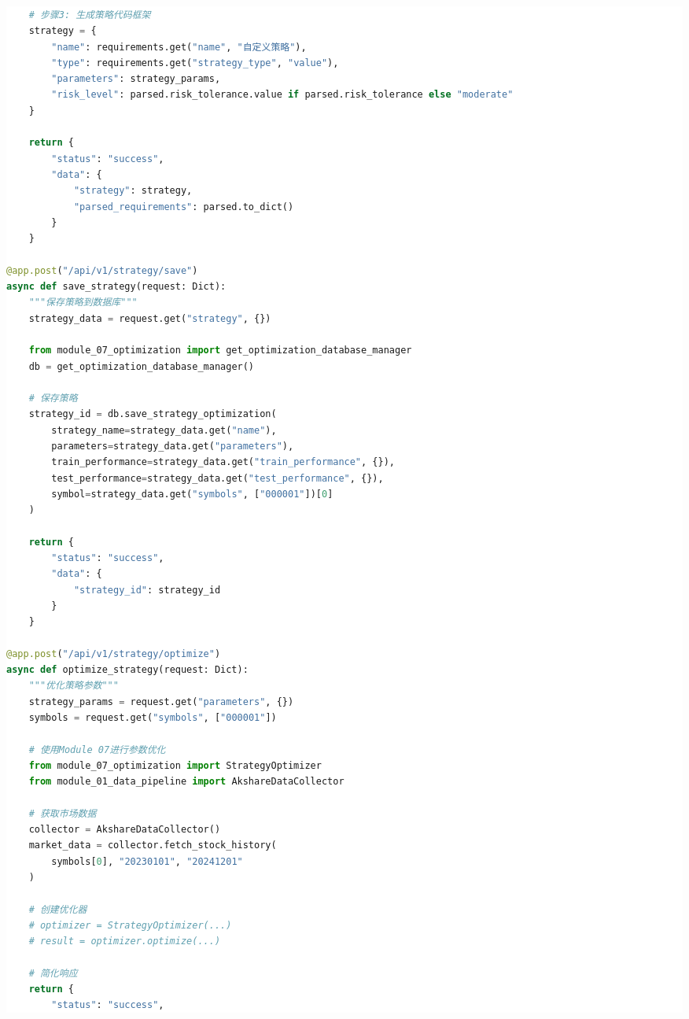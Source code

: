 ```python
    # 步骤3: 生成策略代码框架
    strategy = {
        "name": requirements.get("name", "自定义策略"),
        "type": requirements.get("strategy_type", "value"),
        "parameters": strategy_params,
        "risk_level": parsed.risk_tolerance.value if parsed.risk_tolerance else "moderate"
    }
    
    return {
        "status": "success",
        "data": {
            "strategy": strategy,
            "parsed_requirements": parsed.to_dict()
        }
    }

@app.post("/api/v1/strategy/save")
async def save_strategy(request: Dict):
    """保存策略到数据库"""
    strategy_data = request.get("strategy", {})
    
    from module_07_optimization import get_optimization_database_manager
    db = get_optimization_database_manager()
    
    # 保存策略
    strategy_id = db.save_strategy_optimization(
        strategy_name=strategy_data.get("name"),
        parameters=strategy_data.get("parameters"),
        train_performance=strategy_data.get("train_performance", {}),
        test_performance=strategy_data.get("test_performance", {}),
        symbol=strategy_data.get("symbols", ["000001"])[0]
    )
    
    return {
        "status": "success",
        "data": {
            "strategy_id": strategy_id
        }
    }

@app.post("/api/v1/strategy/optimize")
async def optimize_strategy(request: Dict):
    """优化策略参数"""
    strategy_params = request.get("parameters", {})
    symbols = request.get("symbols", ["000001"])
    
    # 使用Module 07进行参数优化
    from module_07_optimization import StrategyOptimizer
    from module_01_data_pipeline import AkshareDataCollector
    
    # 获取市场数据
    collector = AkshareDataCollector()
    market_data = collector.fetch_stock_history(
        symbols[0], "20230101", "20241201"
    )
    
    # 创建优化器
    # optimizer = StrategyOptimizer(...)
    # result = optimizer.optimize(...)
    
    # 简化响应
    return {
        "status": "success",
```